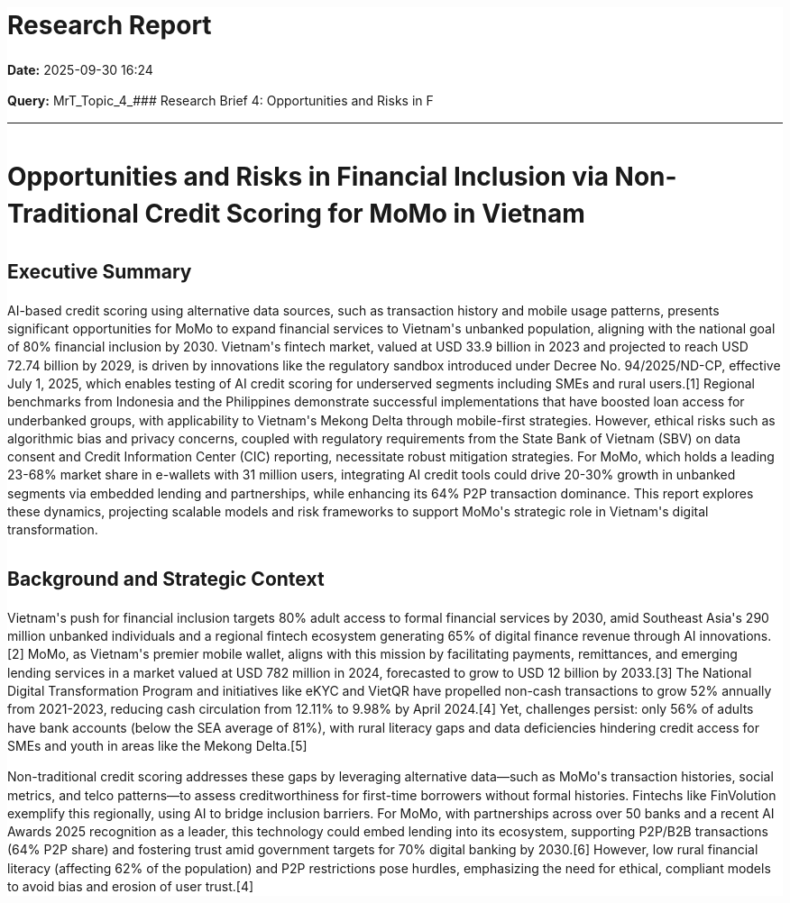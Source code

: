 # Research Report

**Date:** 2025-09-30 16:24

**Query:** MrT_Topic_4_### Research Brief 4: Opportunities and Risks in F

---

# Opportunities and Risks in Financial Inclusion via Non-Traditional Credit Scoring for MoMo in Vietnam

## Executive Summary

AI-based credit scoring using alternative data sources, such as transaction history and mobile usage patterns, presents significant opportunities for MoMo to expand financial services to Vietnam's unbanked population, aligning with the national goal of 80% financial inclusion by 2030. Vietnam's fintech market, valued at USD 33.9 billion in 2023 and projected to reach USD 72.74 billion by 2029, is driven by innovations like the regulatory sandbox introduced under Decree No. 94/2025/ND-CP, effective July 1, 2025, which enables testing of AI credit scoring for underserved segments including SMEs and rural users.[1] Regional benchmarks from Indonesia and the Philippines demonstrate successful implementations that have boosted loan access for underbanked groups, with applicability to Vietnam's Mekong Delta through mobile-first strategies. However, ethical risks such as algorithmic bias and privacy concerns, coupled with regulatory requirements from the State Bank of Vietnam (SBV) on data consent and Credit Information Center (CIC) reporting, necessitate robust mitigation strategies. For MoMo, which holds a leading 23-68% market share in e-wallets with 31 million users, integrating AI credit tools could drive 20-30% growth in unbanked segments via embedded lending and partnerships, while enhancing its 64% P2P transaction dominance. This report explores these dynamics, projecting scalable models and risk frameworks to support MoMo's strategic role in Vietnam's digital transformation.

## Background and Strategic Context

Vietnam's push for financial inclusion targets 80% adult access to formal financial services by 2030, amid Southeast Asia's 290 million unbanked individuals and a regional fintech ecosystem generating 65% of digital finance revenue through AI innovations.[2] MoMo, as Vietnam's premier mobile wallet, aligns with this mission by facilitating payments, remittances, and emerging lending services in a market valued at USD 782 million in 2024, forecasted to grow to USD 12 billion by 2033.[3] The National Digital Transformation Program and initiatives like eKYC and VietQR have propelled non-cash transactions to grow 52% annually from 2021-2023, reducing cash circulation from 12.11% to 9.98% by April 2024.[4] Yet, challenges persist: only 56% of adults have bank accounts (below the SEA average of 81%), with rural literacy gaps and data deficiencies hindering credit access for SMEs and youth in areas like the Mekong Delta.[5]

Non-traditional credit scoring addresses these gaps by leveraging alternative data—such as MoMo's transaction histories, social metrics, and telco patterns—to assess creditworthiness for first-time borrowers without formal histories. Fintechs like FinVolution exemplify this regionally, using AI to bridge inclusion barriers. For MoMo, with partnerships across over 50 banks and a recent AI Awards 2025 recognition as a leader, this technology could embed lending into its ecosystem, supporting P2P/B2B transactions (64% P2P share) and fostering trust amid government targets for 70% digital banking by 2030.[6] However, low rural financial literacy (affecting 62% of the population) and P2P restrictions pose hurdles, emphasizing the need for ethical, compliant models to avoid bias and erosion of user trust.[4]
